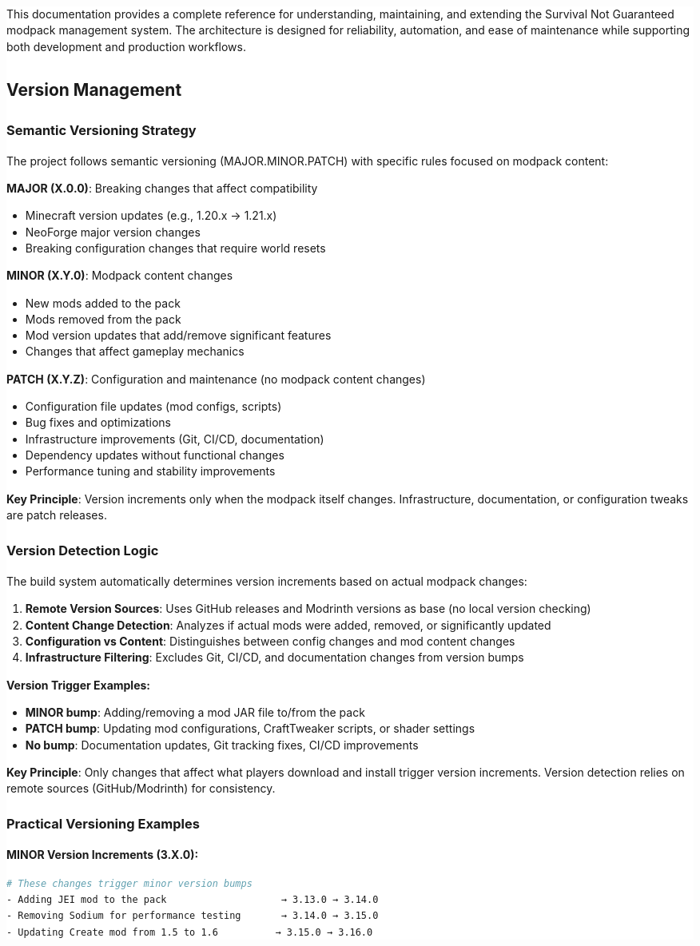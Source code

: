 This documentation provides a complete reference for understanding, maintaining, and extending the Survival Not Guaranteed modpack management system. The architecture is designed for reliability, automation, and ease of maintenance while supporting both development and production workflows.

## Version Management

### Semantic Versioning Strategy

The project follows semantic versioning (MAJOR.MINOR.PATCH) with specific rules focused on modpack content:

**MAJOR (X.0.0)**: Breaking changes that affect compatibility
- Minecraft version updates (e.g., 1.20.x → 1.21.x)
- NeoForge major version changes
- Breaking configuration changes that require world resets

**MINOR (X.Y.0)**: Modpack content changes
- New mods added to the pack
- Mods removed from the pack
- Mod version updates that add/remove significant features
- Changes that affect gameplay mechanics

**PATCH (X.Y.Z)**: Configuration and maintenance (no modpack content changes)
- Configuration file updates (mod configs, scripts)
- Bug fixes and optimizations
- Infrastructure improvements (Git, CI/CD, documentation)
- Dependency updates without functional changes
- Performance tuning and stability improvements

**Key Principle**: Version increments only when the modpack itself changes. Infrastructure, documentation, or configuration tweaks are patch releases.

### Version Detection Logic

The build system automatically determines version increments based on actual modpack changes:

1. **Remote Version Sources**: Uses GitHub releases and Modrinth versions as base (no local version checking)
2. **Content Change Detection**: Analyzes if actual mods were added, removed, or significantly updated  
3. **Configuration vs Content**: Distinguishes between config changes and mod content changes
4. **Infrastructure Filtering**: Excludes Git, CI/CD, and documentation changes from version bumps

**Version Trigger Examples:**
- **MINOR bump**: Adding/removing a mod JAR file to/from the pack
- **PATCH bump**: Updating mod configurations, CraftTweaker scripts, or shader settings
- **No bump**: Documentation updates, Git tracking fixes, CI/CD improvements

**Key Principle**: Only changes that affect what players download and install trigger version increments. Version detection relies on remote sources (GitHub/Modrinth) for consistency.

### Practical Versioning Examples

**MINOR Version Increments (3.X.0):**
```bash
# These changes trigger minor version bumps
- Adding JEI mod to the pack                    → 3.13.0 → 3.14.0
- Removing Sodium for performance testing       → 3.14.0 → 3.15.0  
- Updating Create mod from 1.5 to 1.6          → 3.15.0 → 3.16.0
```
